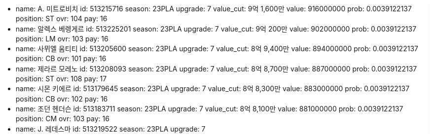   - name: A. 미트로비치
    id: 513215716
    season: 23PLA
    upgrade: 7
    value_cut: 9억 1,600만
    value: 916000000
    prob: 0.0039122137
    position: ST
    ovr: 104
    pay: 16
  - name: 알렉스 베렝게르
    id: 513225201
    season: 23PLA
    upgrade: 7
    value_cut: 9억 200만
    value: 902000000
    prob: 0.0039122137
    position: LM
    ovr: 103
    pay: 16
  - name: 사뮈엘 움티티
    id: 513205600
    season: 23PLA
    upgrade: 7
    value_cut: 8억 9,400만
    value: 894000000
    prob: 0.0039122137
    position: CB
    ovr: 101
    pay: 16
  - name: 제라르 모레노
    id: 513208093
    season: 23PLA
    upgrade: 7
    value_cut: 8억 8,700만
    value: 887000000
    prob: 0.0039122137
    position: ST
    ovr: 108
    pay: 17
  - name: 시몬 키에르
    id: 513179645
    season: 23PLA
    upgrade: 7
    value_cut: 8억 8,300만
    value: 883000000
    prob: 0.0039122137
    position: CB
    ovr: 102
    pay: 16
  - name: 조던 헨더슨
    id: 513183711
    season: 23PLA
    upgrade: 7
    value_cut: 8억 8,100만
    value: 881000000
    prob: 0.0039122137
    position: CM
    ovr: 103
    pay: 16
  - name: J. 레데스마
    id: 513219522
    season: 23PLA
    upgrade: 7